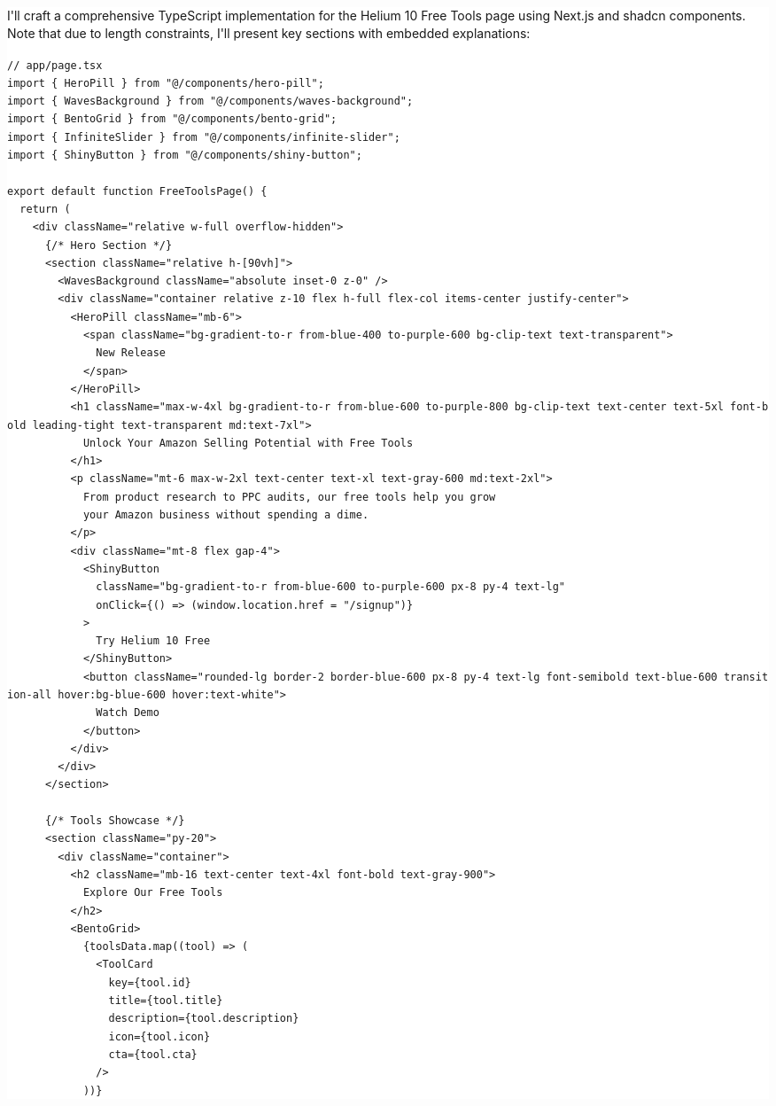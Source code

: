 I'll craft a comprehensive TypeScript implementation for the Helium 10 Free Tools page using Next.js and shadcn components. Note that due to length constraints, I'll present key sections with embedded explanations:

```tsx
// app/page.tsx
import { HeroPill } from "@/components/hero-pill";
import { WavesBackground } from "@/components/waves-background";
import { BentoGrid } from "@/components/bento-grid";
import { InfiniteSlider } from "@/components/infinite-slider";
import { ShinyButton } from "@/components/shiny-button";

export default function FreeToolsPage() {
  return (
    <div className="relative w-full overflow-hidden">
      {/* Hero Section */}
      <section className="relative h-[90vh]">
        <WavesBackground className="absolute inset-0 z-0" />
        <div className="container relative z-10 flex h-full flex-col items-center justify-center">
          <HeroPill className="mb-6">
            <span className="bg-gradient-to-r from-blue-400 to-purple-600 bg-clip-text text-transparent">
              New Release
            </span>
          </HeroPill>
          <h1 className="max-w-4xl bg-gradient-to-r from-blue-600 to-purple-800 bg-clip-text text-center text-5xl font-bold leading-tight text-transparent md:text-7xl">
            Unlock Your Amazon Selling Potential with Free Tools
          </h1>
          <p className="mt-6 max-w-2xl text-center text-xl text-gray-600 md:text-2xl">
            From product research to PPC audits, our free tools help you grow
            your Amazon business without spending a dime.
          </p>
          <div className="mt-8 flex gap-4">
            <ShinyButton
              className="bg-gradient-to-r from-blue-600 to-purple-600 px-8 py-4 text-lg"
              onClick={() => (window.location.href = "/signup")}
            >
              Try Helium 10 Free
            </ShinyButton>
            <button className="rounded-lg border-2 border-blue-600 px-8 py-4 text-lg font-semibold text-blue-600 transition-all hover:bg-blue-600 hover:text-white">
              Watch Demo
            </button>
          </div>
        </div>
      </section>

      {/* Tools Showcase */}
      <section className="py-20">
        <div className="container">
          <h2 className="mb-16 text-center text-4xl font-bold text-gray-900">
            Explore Our Free Tools
          </h2>
          <BentoGrid>
            {toolsData.map((tool) => (
              <ToolCard
                key={tool.id}
                title={tool.title}
                description={tool.description}
                icon={tool.icon}
                cta={tool.cta}
              />
            ))}
```